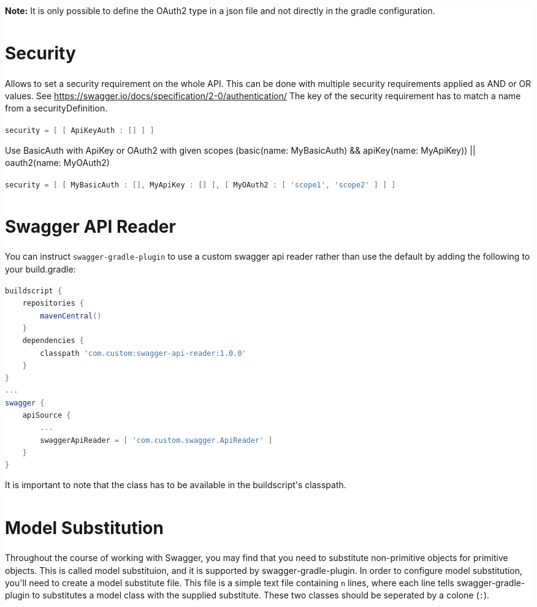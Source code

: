 __Note:__ It is only possible to define the OAuth2 type in a json file and not directly in the gradle configuration.

# <a id="security">Security</a>

Allows to set a security requirement on the whole API. This can be done with multiple security requirements applied as AND or OR values. See https://swagger.io/docs/specification/2-0/authentication/
The key of the security requirement has to match a name from a securityDefinition.

```groovy
security = [ [ ApiKeyAuth : [] ] ]
```

Use BasicAuth with ApiKey or OAuth2 with given scopes 
(basic(name: MyBasicAuth) && apiKey(name: MyApiKey)) || oauth2(name: MyOAuth2)

```groovy
security = [ [ MyBasicAuth : [], MyApiKey : [] ], [ MyOAuth2 : [ 'scope1', 'scope2' ] ] ]
```


# <a id="swaggerApiReader">Swagger API Reader</a>
You can instruct `swagger-gradle-plugin` to use a custom swagger api reader rather than use the default by adding the following to your build.gradle:
```groovy
buildscript {
    repositories {
        mavenCentral()
    }
    dependencies {
        classpath 'com.custom:swagger-api-reader:1.0.0'
    }
}
...
swagger {
    apiSource {
        ...
        swaggerApiReader = [ 'com.custom.swagger.ApiReader' ]
    }
}
```

It is important to note that the class has to be available in the buildscript's classpath.

# <a id="modelSubstitute">Model Substitution</a>
Throughout the course of working with Swagger, you may find that you need to substitute non-primitive objects for primitive objects. This is called model substituion, and it is supported by swagger-gradle-plugin. In order to configure model substitution, you'll need to create a model substitute file. This file is a simple text file containing `n` lines, where each line tells swagger-gradle-plugin to substitutes a model class with the supplied substitute. These two classes should be seperated by a colone (`:`).
